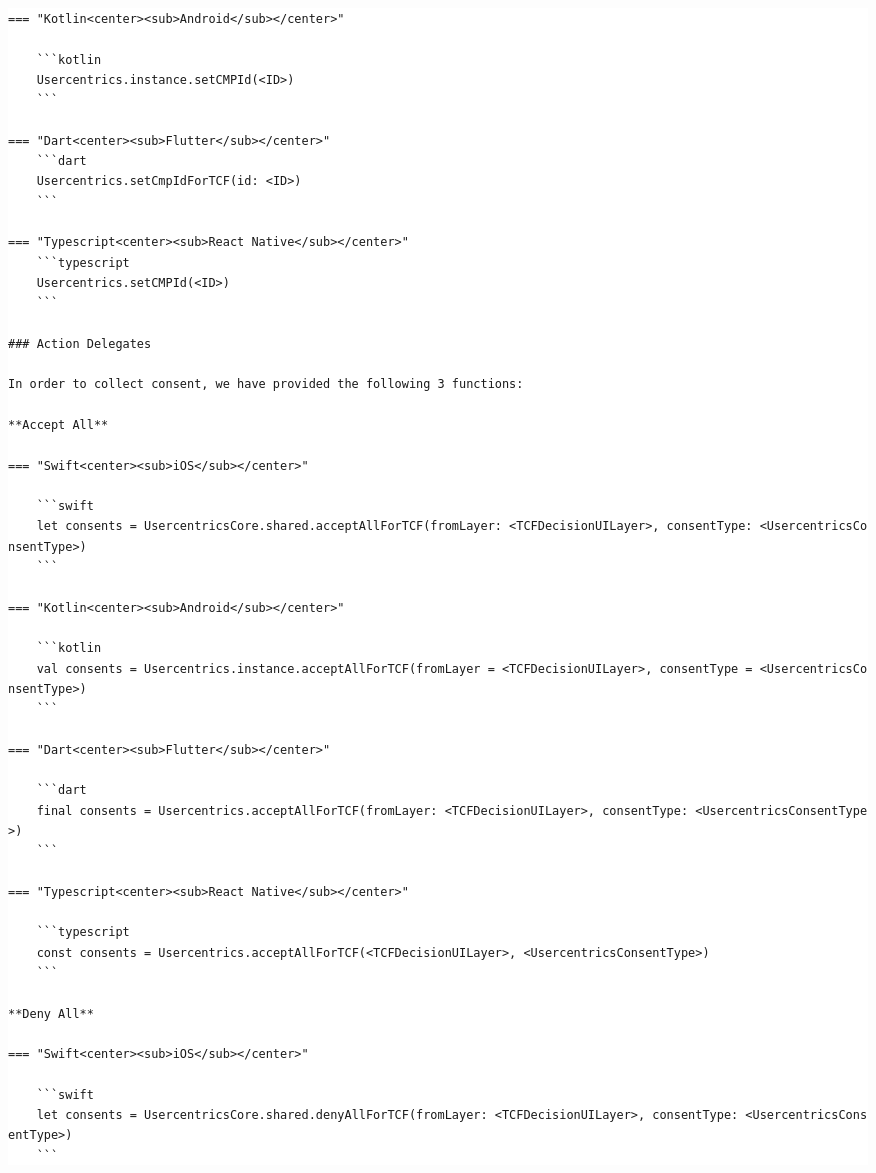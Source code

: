     === "Kotlin<center><sub>Android</sub></center>"
    
        ```kotlin
        Usercentrics.instance.setCMPId(<ID>)
        ```

    === "Dart<center><sub>Flutter</sub></center>"
        ```dart
        Usercentrics.setCmpIdForTCF(id: <ID>)
        ```

    === "Typescript<center><sub>React Native</sub></center>"
        ```typescript
        Usercentrics.setCMPId(<ID>)
        ```
    
    ### Action Delegates

    In order to collect consent, we have provided the following 3 functions:

    **Accept All**
    
    === "Swift<center><sub>iOS</sub></center>"
    
        ```swift
        let consents = UsercentricsCore.shared.acceptAllForTCF(fromLayer: <TCFDecisionUILayer>, consentType: <UsercentricsConsentType>)
        ```
    
    === "Kotlin<center><sub>Android</sub></center>"
    
        ```kotlin
        val consents = Usercentrics.instance.acceptAllForTCF(fromLayer = <TCFDecisionUILayer>, consentType = <UsercentricsConsentType>)
        ```

    === "Dart<center><sub>Flutter</sub></center>"
    
        ```dart
        final consents = Usercentrics.acceptAllForTCF(fromLayer: <TCFDecisionUILayer>, consentType: <UsercentricsConsentType>)
        ```

    === "Typescript<center><sub>React Native</sub></center>"
    
        ```typescript
        const consents = Usercentrics.acceptAllForTCF(<TCFDecisionUILayer>, <UsercentricsConsentType>)
        ```
    
    **Deny All**
    
    === "Swift<center><sub>iOS</sub></center>"
    
        ```swift
        let consents = UsercentricsCore.shared.denyAllForTCF(fromLayer: <TCFDecisionUILayer>, consentType: <UsercentricsConsentType>)
        ```
    